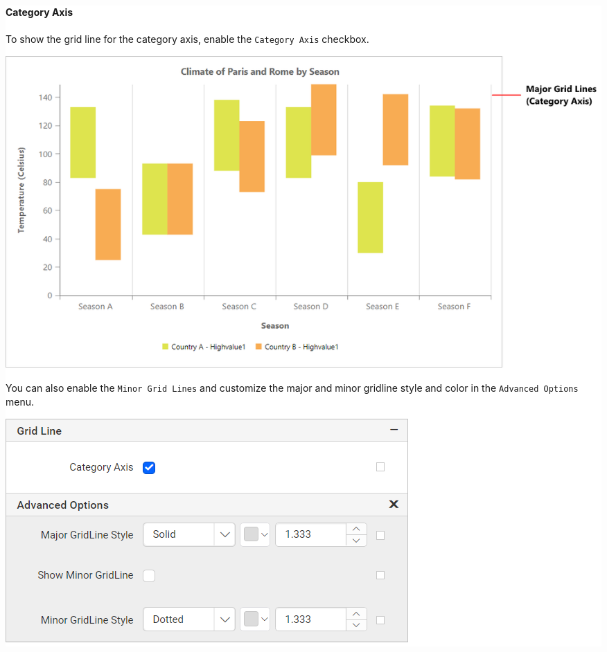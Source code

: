 #### Category Axis

To show the grid line for the category axis, enable the `Category Axis` checkbox.

![Chart Types](/static/assets/on-premise/images/report-designer/report-items/chart/range-column-chart/category-axis-grid-line.png)

You can also enable the `Minor Grid Lines` and customize the major and minor gridline style and color in the `Advanced Options` menu.

![Chart Types](/static/assets/on-premise/images/report-designer/report-items/chart/range-column-chart/category-grid-line-advanced-properties.png)
